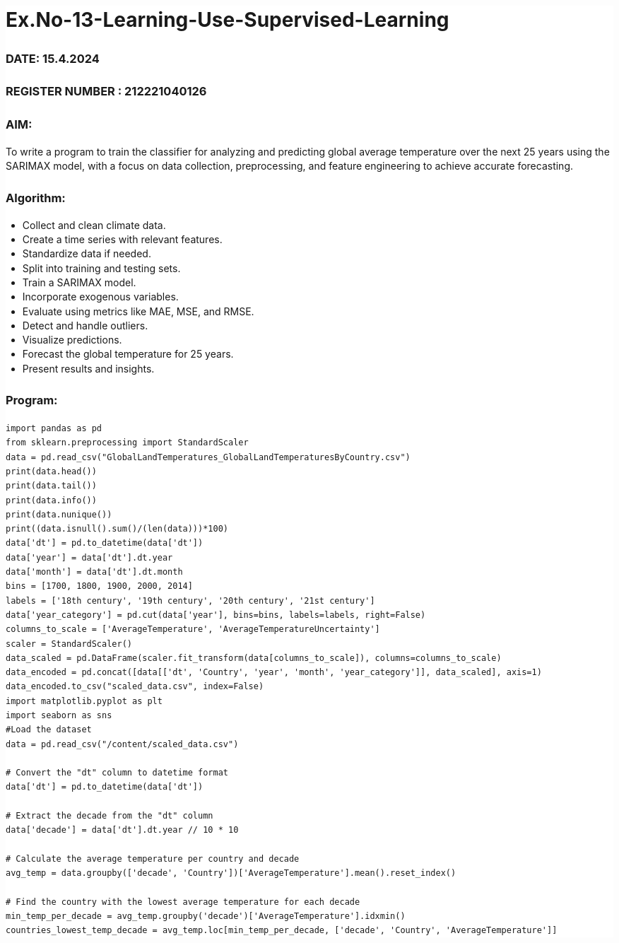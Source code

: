 # Ex.No-13-Learning-Use-Supervised-Learning
### DATE: 15.4.2024
### REGISTER NUMBER : 212221040126
### AIM: 
To write a program to train the classifier for analyzing and predicting global average temperature over the next 25 years using the SARIMAX model, with a focus on data collection, preprocessing, and feature engineering to achieve accurate forecasting.
###  Algorithm:
* Collect and clean climate data.
* Create a time series with relevant features.
* Standardize data if needed.
* Split into training and testing sets.
* Train a SARIMAX model.
* Incorporate exogenous variables.
* Evaluate using metrics like MAE, MSE, and RMSE.
* Detect and handle outliers.
* Visualize predictions.
* Forecast the global temperature for 25 years.
* Present results and insights.
### Program:
```
import pandas as pd
from sklearn.preprocessing import StandardScaler
data = pd.read_csv("GlobalLandTemperatures_GlobalLandTemperaturesByCountry.csv")
print(data.head())
print(data.tail())
print(data.info())
print(data.nunique())
print((data.isnull().sum()/(len(data)))*100)
data['dt'] = pd.to_datetime(data['dt'])
data['year'] = data['dt'].dt.year
data['month'] = data['dt'].dt.month
bins = [1700, 1800, 1900, 2000, 2014]
labels = ['18th century', '19th century', '20th century', '21st century']
data['year_category'] = pd.cut(data['year'], bins=bins, labels=labels, right=False)
columns_to_scale = ['AverageTemperature', 'AverageTemperatureUncertainty']
scaler = StandardScaler()
data_scaled = pd.DataFrame(scaler.fit_transform(data[columns_to_scale]), columns=columns_to_scale)
data_encoded = pd.concat([data[['dt', 'Country', 'year', 'month', 'year_category']], data_scaled], axis=1)
data_encoded.to_csv("scaled_data.csv", index=False)
import matplotlib.pyplot as plt
import seaborn as sns
#Load the dataset
data = pd.read_csv("/content/scaled_data.csv")

# Convert the "dt" column to datetime format
data['dt'] = pd.to_datetime(data['dt'])

# Extract the decade from the "dt" column
data['decade'] = data['dt'].dt.year // 10 * 10

# Calculate the average temperature per country and decade
avg_temp = data.groupby(['decade', 'Country'])['AverageTemperature'].mean().reset_index()

# Find the country with the lowest average temperature for each decade
min_temp_per_decade = avg_temp.groupby('decade')['AverageTemperature'].idxmin()
countries_lowest_temp_decade = avg_temp.loc[min_temp_per_decade, ['decade', 'Country', 'AverageTemperature']]
```